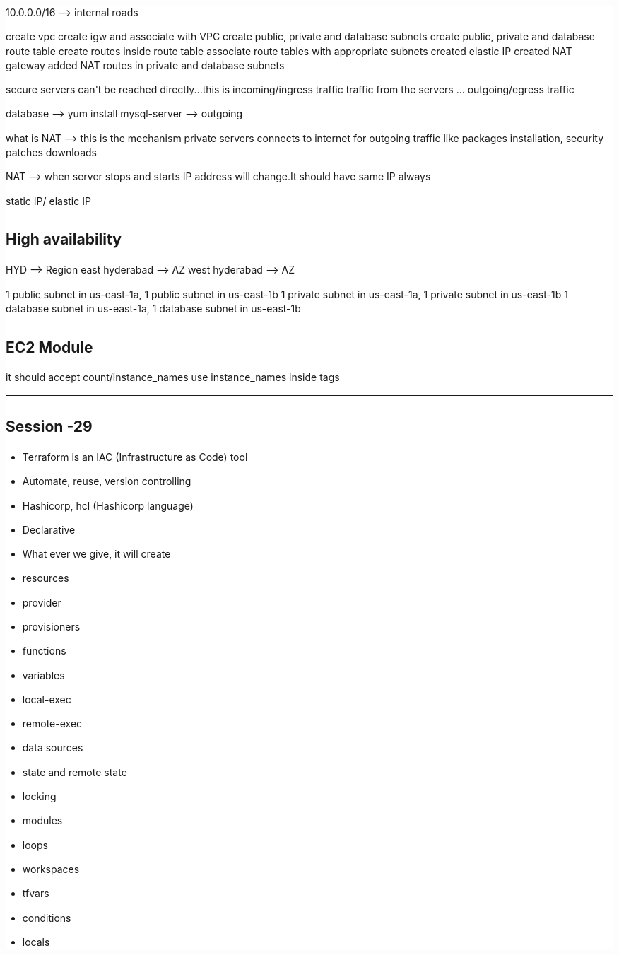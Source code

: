 10.0.0.0/16 --> internal roads

create vpc
create igw and associate with VPC
create public, private and database subnets
create public, private and database route table
create routes inside route table
associate route tables with appropriate subnets
created elastic IP
created NAT gateway
added NAT routes in private and database subnets

secure servers can't be reached directly...this is incoming/ingress traffic
traffic from the servers ... outgoing/egress traffic

database --> yum install mysql-server --> outgoing

what is NAT --> this is the mechanism private servers connects to internet for outgoing traffic like packages installation, security patches downloads

NAT --> when server stops and starts IP address will change.It should have same IP always

static IP/ elastic IP

High availability
-------------------
HYD --> Region
east hyderabad --> AZ
west hyderabad --> AZ

1 public subnet in us-east-1a, 1 public subnet in us-east-1b
1 private subnet in us-east-1a, 1 private subnet in us-east-1b
1 database subnet in us-east-1a, 1 database subnet in us-east-1b


EC2 Module
------------
it should accept count/instance_names
use instance_names inside tags

----------------------------------------------------------------------------------------------------------------------------------------------------------------------
Session -29
----------------------------------------------------------------------------------------------------------------------------------------------------------------------
- Terraform is an IAC (Infrastructure as Code) tool
- Automate, reuse, version controlling
- Hashicorp, hcl (Hashicorp language)
- Declarative
- What ever we give, it will create

- resources
- provider
- provisioners
- functions
- variables
- local-exec
- remote-exec
- data sources
- state and remote state
- locking
- modules
- loops
- workspaces
- tfvars
- conditions
- locals

